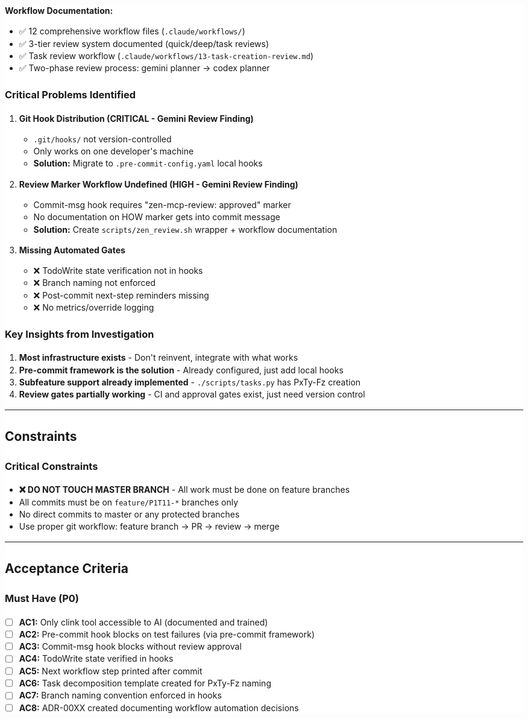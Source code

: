 **Workflow Documentation:**
- ✅ 12 comprehensive workflow files (`.claude/workflows/`)
- ✅ 3-tier review system documented (quick/deep/task reviews)
- ✅ Task review workflow (`.claude/workflows/13-task-creation-review.md`)
- ✅ Two-phase review process: gemini planner → codex planner

### Critical Problems Identified

1. **Git Hook Distribution (CRITICAL - Gemini Review Finding)**
   - `.git/hooks/` not version-controlled
   - Only works on one developer's machine
   - **Solution:** Migrate to `.pre-commit-config.yaml` local hooks

2. **Review Marker Workflow Undefined (HIGH - Gemini Review Finding)**
   - Commit-msg hook requires "zen-mcp-review: approved" marker
   - No documentation on HOW marker gets into commit message
   - **Solution:** Create `scripts/zen_review.sh` wrapper + workflow documentation

3. **Missing Automated Gates**
   - ❌ TodoWrite state verification not in hooks
   - ❌ Branch naming not enforced
   - ❌ Post-commit next-step reminders missing
   - ❌ No metrics/override logging

### Key Insights from Investigation

1. **Most infrastructure exists** - Don't reinvent, integrate with what works
2. **Pre-commit framework is the solution** - Already configured, just add local hooks
3. **Subfeature support already implemented** - `./scripts/tasks.py` has PxTy-Fz creation
4. **Review gates partially working** - CI and approval gates exist, just need version control

---

## Constraints

### Critical Constraints
- **❌ DO NOT TOUCH MASTER BRANCH** - All work must be done on feature branches
- All commits must be on `feature/P1T11-*` branches only
- No direct commits to master or any protected branches
- Use proper git workflow: feature branch → PR → review → merge

---

## Acceptance Criteria

### Must Have (P0)
- [ ] **AC1:** Only clink tool accessible to AI (documented and trained)
- [ ] **AC2:** Pre-commit hook blocks on test failures (via pre-commit framework)
- [ ] **AC3:** Commit-msg hook blocks without review approval
- [ ] **AC4:** TodoWrite state verified in hooks
- [ ] **AC5:** Next workflow step printed after commit
- [ ] **AC6:** Task decomposition template created for PxTy-Fz naming
- [ ] **AC7:** Branch naming convention enforced in hooks
- [ ] **AC8:** ADR-00XX created documenting workflow automation decisions
